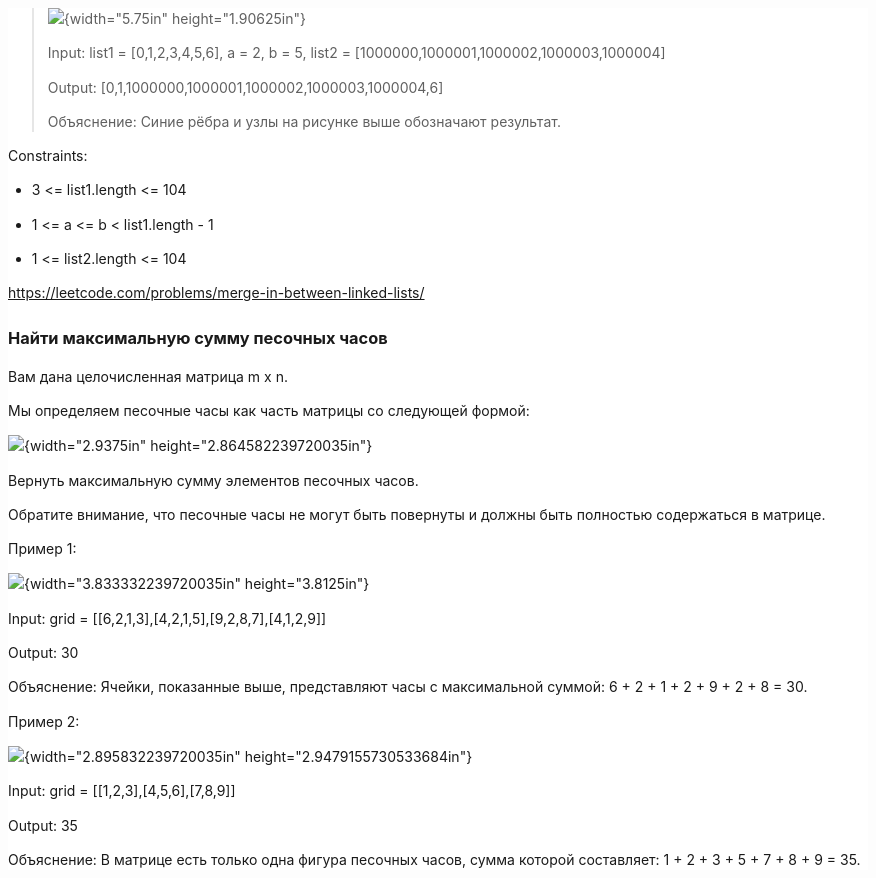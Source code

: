 > ![](vertopal_ac0b662bc8564d328d2bb4974d495670/media/image23.png){width="5.75in"
> height="1.90625in"}
>
> Input: list1 = \[0,1,2,3,4,5,6\], a = 2, b = 5, list2 =
> \[1000000,1000001,1000002,1000003,1000004\]
>
> Output: \[0,1,1000000,1000001,1000002,1000003,1000004,6\]
>
> Объяснение: Синие рёбра и узлы на рисунке выше обозначают результат.

Constraints:

-   3 \<= list1.length \<= 104

-   1 \<= a \<= b \< list1.length - 1

-   1 \<= list2.length \<= 104

<https://leetcode.com/problems/merge-in-between-linked-lists/>

### Найти максимальную сумму песочных часов

Вам дана целочисленная матрица m x n.

Мы определяем песочные часы как часть матрицы со следующей формой:

![](vertopal_ac0b662bc8564d328d2bb4974d495670/media/image24.png){width="2.9375in"
height="2.864582239720035in"}

Вернуть максимальную сумму элементов песочных часов.

Обратите внимание, что песочные часы не могут быть повернуты и должны
быть полностью содержаться в матрице.

Пример 1:

![](vertopal_ac0b662bc8564d328d2bb4974d495670/media/image25.png){width="3.833332239720035in"
height="3.8125in"}

Input: grid = \[\[6,2,1,3\],\[4,2,1,5\],\[9,2,8,7\],\[4,1,2,9\]\]

Output: 30

Объяснение: Ячейки, показанные выше, представляют часы с максимальной
суммой: 6 + 2 + 1 + 2 + 9 + 2 + 8 = 30.

Пример 2:

![](vertopal_ac0b662bc8564d328d2bb4974d495670/media/image26.png){width="2.895832239720035in"
height="2.9479155730533684in"}

Input: grid = \[\[1,2,3\],\[4,5,6\],\[7,8,9\]\]

Output: 35

Объяснение: В матрице есть только одна фигура песочных часов, сумма
которой составляет: 1 + 2 + 3 + 5 + 7 + 8 + 9 = 35.
